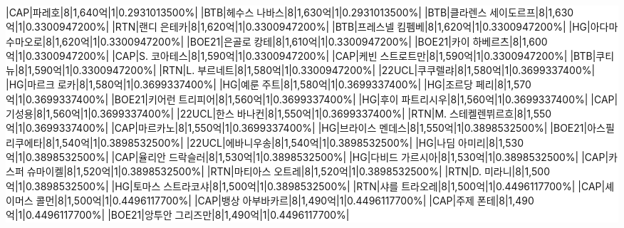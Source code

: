 |CAP|파레호|8|1,640억|1|0.2931013500%|
|BTB|헤수스 나바스|8|1,630억|1|0.2931013500%|
|BTB|클라렌스 세이도르프|8|1,630억|1|0.3300947200%|
|RTN|랜디 은테카|8|1,620억|1|0.3300947200%|
|BTB|프레스넬 킴펨베|8|1,620억|1|0.3300947200%|
|HG|아다마 수마오로|8|1,620억|1|0.3300947200%|
|BOE21|은골로 캉테|8|1,610억|1|0.3300947200%|
|BOE21|카이 하베르츠|8|1,600억|1|0.3300947200%|
|CAP|S. 코아테스|8|1,590억|1|0.3300947200%|
|CAP|케빈 스트로트만|8|1,590억|1|0.3300947200%|
|BTB|쿠티뉴|8|1,590억|1|0.3300947200%|
|RTN|L. 부르네트|8|1,580억|1|0.3300947200%|
|22UCL|쿠쿠렐랴|8|1,580억|1|0.3699337400%|
|HG|마르크 로카|8|1,580억|1|0.3699337400%|
|HG|예룬 주트|8|1,580억|1|0.3699337400%|
|HG|조르당 페리|8|1,570억|1|0.3699337400%|
|BOE21|키어런 트리피어|8|1,560억|1|0.3699337400%|
|HG|후이 파트리시우|8|1,560억|1|0.3699337400%|
|CAP|기성용|8|1,560억|1|0.3699337400%|
|22UCL|한스 바나컨|8|1,550억|1|0.3699337400%|
|RTN|M. 스테켈렌뷔르흐|8|1,550억|1|0.3699337400%|
|CAP|마르카노|8|1,550억|1|0.3699337400%|
|HG|브라이스 멘데스|8|1,550억|1|0.3898532500%|
|BOE21|아스필리쿠에타|8|1,540억|1|0.3898532500%|
|22UCL|에바니우송|8|1,540억|1|0.3898532500%|
|HG|나딤 아미리|8|1,530억|1|0.3898532500%|
|CAP|율리안 드락슬러|8|1,530억|1|0.3898532500%|
|HG|다비드 가르시아|8|1,530억|1|0.3898532500%|
|CAP|카스퍼 슈마이켈|8|1,520억|1|0.3898532500%|
|RTN|마티아스 오트레|8|1,520억|1|0.3898532500%|
|RTN|D. 미라니|8|1,500억|1|0.3898532500%|
|HG|토마스 스트라코샤|8|1,500억|1|0.3898532500%|
|RTN|샤를 트라오레|8|1,500억|1|0.4496117700%|
|CAP|셰이머스 콜먼|8|1,500억|1|0.4496117700%|
|CAP|뱅상 아부바카르|8|1,490억|1|0.4496117700%|
|CAP|주제 폰테|8|1,490억|1|0.4496117700%|
|BOE21|앙투안 그리즈만|8|1,490억|1|0.4496117700%|